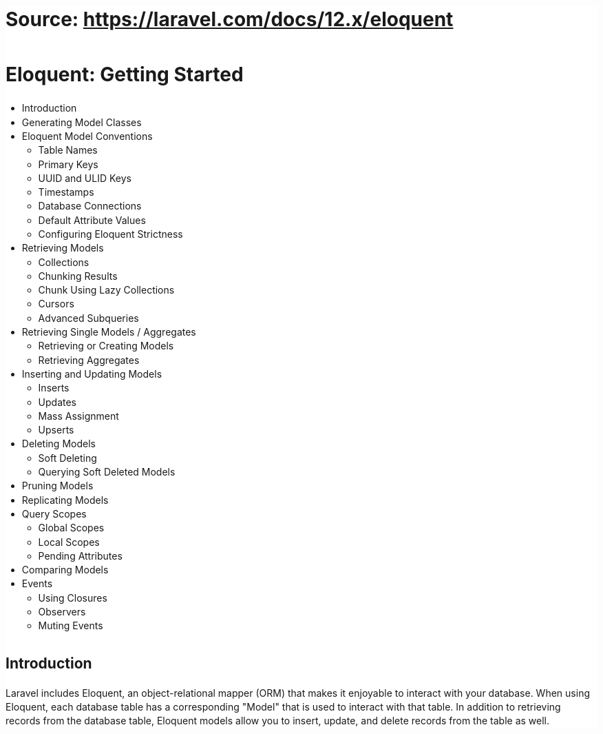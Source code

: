 # Source: https://laravel.com/docs/12.x/eloquent

# Eloquent: Getting Started

  * Introduction
  * Generating Model Classes
  * Eloquent Model Conventions
    * Table Names
    * Primary Keys
    * UUID and ULID Keys
    * Timestamps
    * Database Connections
    * Default Attribute Values
    * Configuring Eloquent Strictness
  * Retrieving Models
    * Collections
    * Chunking Results
    * Chunk Using Lazy Collections
    * Cursors
    * Advanced Subqueries
  * Retrieving Single Models / Aggregates
    * Retrieving or Creating Models
    * Retrieving Aggregates
  * Inserting and Updating Models
    * Inserts
    * Updates
    * Mass Assignment
    * Upserts
  * Deleting Models
    * Soft Deleting
    * Querying Soft Deleted Models
  * Pruning Models
  * Replicating Models
  * Query Scopes
    * Global Scopes
    * Local Scopes
    * Pending Attributes
  * Comparing Models
  * Events
    * Using Closures
    * Observers
    * Muting Events



## Introduction

Laravel includes Eloquent, an object-relational mapper (ORM) that makes it enjoyable to interact with your database. When using Eloquent, each database table has a corresponding "Model" that is used to interact with that table. In addition to retrieving records from the database table, Eloquent models allow you to insert, update, and delete records from the table as well.
